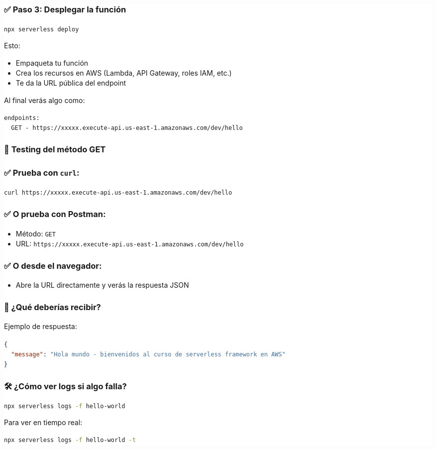 
### ✅ Paso 3: Desplegar la función

```bash
npx serverless deploy
```

Esto:
- Empaqueta tu función
- Crea los recursos en AWS (Lambda, API Gateway, roles IAM, etc.)
- Te da la URL pública del endpoint

Al final verás algo como:

```
endpoints:
  GET - https://xxxxx.execute-api.us-east-1.amazonaws.com/dev/hello
```

### 🧪 **Testing del método GET**

### ✅ Prueba con `curl`:

```bash
curl https://xxxxx.execute-api.us-east-1.amazonaws.com/dev/hello
```

### ✅ O prueba con Postman:

- Método: `GET`
- URL: `https://xxxxx.execute-api.us-east-1.amazonaws.com/dev/hello`

### ✅ O desde el navegador:

- Abre la URL directamente y verás la respuesta JSON


### 💬 ¿Qué deberías recibir?

Ejemplo de respuesta:

```json
{
  "message": "Hola mundo - bienvenidos al curso de serverless framework en AWS"
}
```

### 🛠️ ¿Cómo ver logs si algo falla?

```bash
npx serverless logs -f hello-world
```

Para ver en tiempo real:

```bash
npx serverless logs -f hello-world -t
```
